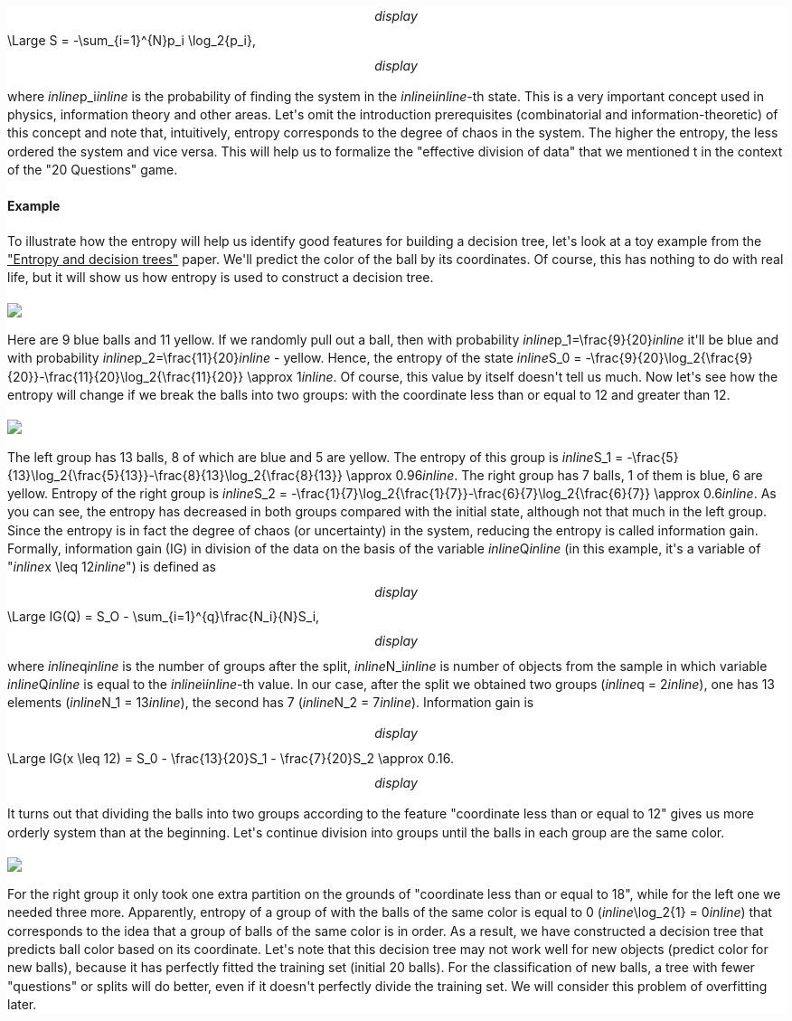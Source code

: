 $$display$$\Large S = -\sum_{i=1}^{N}p_i \log_2{p_i},$$display$$


where $inline$p_i$inline$ is the probability of finding the system in the $inline$i$inline$-th state. This is a very important concept used in physics, information theory and other areas. Let's omit the introduction prerequisites (combinatorial and information-theoretic) of this concept and note that, intuitively, entropy corresponds to the degree of chaos in the system. The higher the entropy, the less ordered the system and vice versa. This will help us to formalize the "effective division of data" that we mentioned t in the context of the "20 Questions" game.

#### Example
To illustrate how the entropy will help us identify good features for building a decision tree, let's look at a toy example from the <a href="https://habrahabr.ru/post/171759/">"Entropy and decision trees"</a> paper. We'll predict the color of the ball by its coordinates. Of course, this has nothing to do with real life, but it will show us how entropy is used to construct a decision tree.

<img align='center' src='https://habrastorage.org/files/c96/80a/a4b/c9680aa4babc40f4bbc8b3595e203979.png'><br>

Here are 9 blue balls and 11 yellow. If we randomly pull out a ball, then with probability $inline$p_1=\frac{9}{20}$inline$ it'll be blue and with probability $inline$p_2=\frac{11}{20}$inline$ - yellow. Hence, the entropy of the state $inline$S_0 = -\frac{9}{20}\log_2{\frac{9}{20}}-\frac{11}{20}\log_2{\frac{11}{20}} \approx 1$inline$. Of course, this value by itself doesn't tell us much. Now let's see how the entropy will change if we break the balls into two groups: with the coordinate less than or equal to 12 and greater than 12.

<img align='center' src='https://habrastorage.org/files/186/444/a8b/186444a8bd0e451c8324ca8529f8d4f4.png'><br>

The left group has 13 balls, 8 of which are blue and 5 are yellow. The entropy of this group is $inline$S_1 = -\frac{5}{13}\log_2{\frac{5}{13}}-\frac{8}{13}\log_2{\frac{8}{13}} \approx 0.96$inline$. The right group has 7 balls, 1 of them is blue, 6 are yellow. Entropy of the right group is $inline$S_2 = -\frac{1}{7}\log_2{\frac{1}{7}}-\frac{6}{7}\log_2{\frac{6}{7}} \approx 0.6$inline$. As you can see, the entropy has decreased in both groups compared with the initial state, although not that much in the left group. Since the entropy is in fact the degree of chaos (or uncertainty) in the system, reducing the entropy is called information gain. Formally, information gain (IG) in division of the data on the basis of the variable $inline$Q$inline$ (in this example, it's a variable of "$inline$x \leq 12$inline$") is defined as
$$display$$\Large IG(Q) = S_O - \sum_{i=1}^{q}\frac{N_i}{N}S_i,$$display$$
where $inline$q$inline$ is the number of groups after the split, $inline$N_i$inline$ is number of objects from the sample in which variable $inline$Q$inline$ is equal to the $inline$i$inline$-th value. In our case, after the split we obtained two groups ($inline$q = 2$inline$), one has 13 elements ($inline$N_1 = 13$inline$), the second has 7 ($inline$N_2 = 7$inline$). Information gain is 

$$display$$ \Large IG(x \leq 12) = S_0 - \frac{13}{20}S_1 - \frac{7}{20}S_2 \approx 0.16.$$display$$

It turns out that dividing the balls into two groups according to the feature "coordinate less than or equal to 12" gives us more orderly system than at the beginning. Let's continue division into groups until the balls in each group are the same color.  

<img align='center' src='https://habrastorage.org/files/dae/a88/2b0/daea882b0a8e4ef4b23325c88f0353a1.png'><br>

For the right group it only took one extra partition on the grounds of "coordinate less than or equal to 18", while for the left one we needed three more. Apparently, entropy of a group of with the balls of the same color is equal to 0 ($inline$\log_2{1} = 0$inline$) that corresponds to the idea that a group of balls of the same color is in order.
As a result, we have constructed a decision tree that predicts ball color based on its coordinate. Let's note that this decision tree may not work well for new objects (predict color for new balls), because it has perfectly fitted the training set (initial 20 balls). For the classification of new balls, a tree with fewer "questions" or splits will do better, even if it doesn't perfectly divide the training set. We will consider this problem of overfitting later. 
